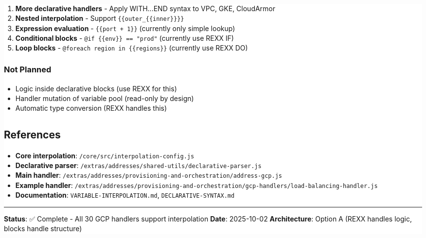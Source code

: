 1. **More declarative handlers** - Apply WITH...END syntax to VPC, GKE, CloudArmor
2. **Nested interpolation** - Support `{{outer_{{inner}}}}`
3. **Expression evaluation** - `{{port + 1}}` (currently only simple lookup)
4. **Conditional blocks** - `@if {{env}} == "prod"` (currently use REXX IF)
5. **Loop blocks** - `@foreach region in {{regions}}` (currently use REXX DO)

### Not Planned

- Logic inside declarative blocks (use REXX for this)
- Handler mutation of variable pool (read-only by design)
- Automatic type conversion (REXX handles this)

## References

- **Core interpolation**: `/core/src/interpolation-config.js`
- **Declarative parser**: `/extras/addresses/shared-utils/declarative-parser.js`
- **Main handler**: `/extras/addresses/provisioning-and-orchestration/address-gcp.js`
- **Example handler**: `/extras/addresses/provisioning-and-orchestration/gcp-handlers/load-balancing-handler.js`
- **Documentation**: `VARIABLE-INTERPOLATION.md`, `DECLARATIVE-SYNTAX.md`

---

**Status**: ✅ Complete - All 30 GCP handlers support interpolation
**Date**: 2025-10-02
**Architecture**: Option A (REXX handles logic, blocks handle structure)
